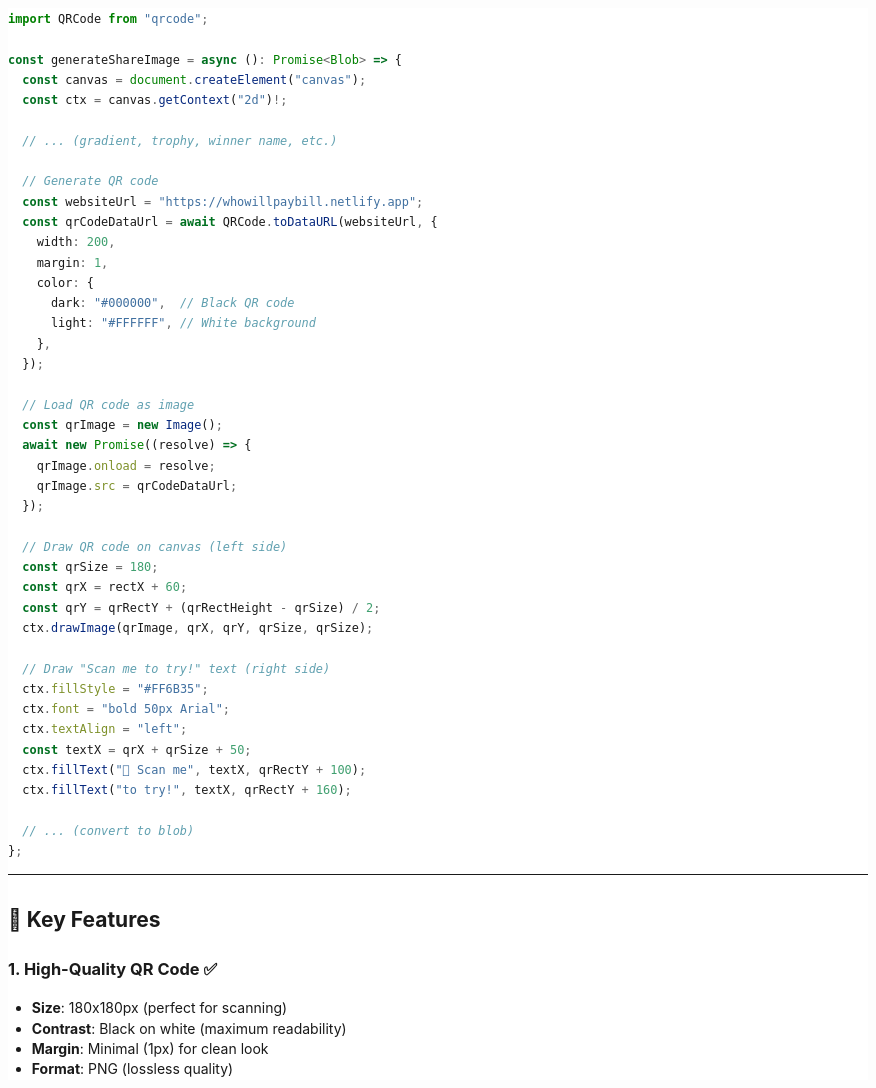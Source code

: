 ```typescript
import QRCode from "qrcode";

const generateShareImage = async (): Promise<Blob> => {
  const canvas = document.createElement("canvas");
  const ctx = canvas.getContext("2d")!;
  
  // ... (gradient, trophy, winner name, etc.)
  
  // Generate QR code
  const websiteUrl = "https://whowillpaybill.netlify.app";
  const qrCodeDataUrl = await QRCode.toDataURL(websiteUrl, {
    width: 200,
    margin: 1,
    color: {
      dark: "#000000",  // Black QR code
      light: "#FFFFFF", // White background
    },
  });

  // Load QR code as image
  const qrImage = new Image();
  await new Promise((resolve) => {
    qrImage.onload = resolve;
    qrImage.src = qrCodeDataUrl;
  });

  // Draw QR code on canvas (left side)
  const qrSize = 180;
  const qrX = rectX + 60;
  const qrY = qrRectY + (qrRectHeight - qrSize) / 2;
  ctx.drawImage(qrImage, qrX, qrY, qrSize, qrSize);

  // Draw "Scan me to try!" text (right side)
  ctx.fillStyle = "#FF6B35";
  ctx.font = "bold 50px Arial";
  ctx.textAlign = "left";
  const textX = qrX + qrSize + 50;
  ctx.fillText("📱 Scan me", textX, qrRectY + 100);
  ctx.fillText("to try!", textX, qrRectY + 160);
  
  // ... (convert to blob)
};
```

---

## 🎯 Key Features

### 1. High-Quality QR Code ✅
- **Size**: 180x180px (perfect for scanning)
- **Contrast**: Black on white (maximum readability)
- **Margin**: Minimal (1px) for clean look
- **Format**: PNG (lossless quality)
